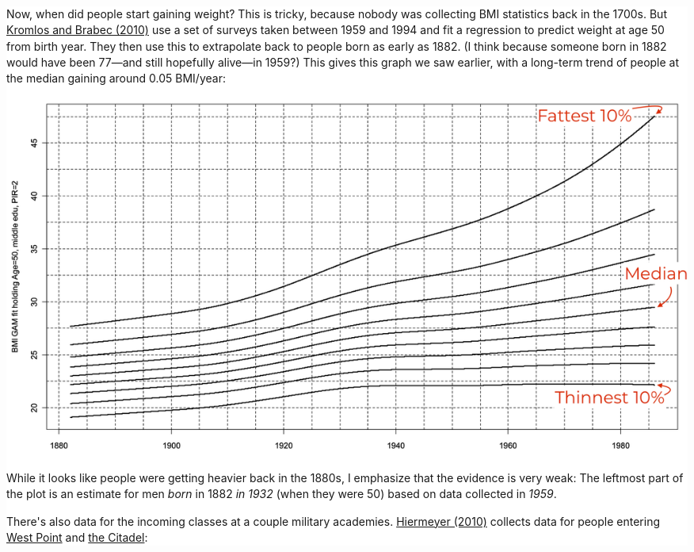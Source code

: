 Now, when did people start gaining weight? This is tricky, because nobody was collecting BMI statistics back in the 1700s. But [Kromlos and Brabec (2010)](https://www.nber.org/system/files/working_papers/w15862/w15862.pdf) use a set of surveys taken between 1959 and 1994 and fit a regression to predict weight at age 50 from birth year. They then use this to extrapolate back to people born as early as 1882. (I think because someone born in 1882 would have been 77—and still hopefully alive—in 1959?) This gives this graph we saw earlier, with a long-term trend of people at the median gaining around 0.05 BMI/year:

![](/img/seed-oil/long-term-obesity-annotated.png)

While it looks like people were getting heavier back in the 1880s, I emphasize that the evidence is very weak: The leftmost part of the plot is an estimate for men *born* in 1882 *in 1932* (when they were 50) based on data collected in *1959*.

There's also data for the incoming classes at a couple military academies. [Hiermeyer (2010)](https://doi.org/10.1016/j.ehb.2009.09.004) collects data for people entering [West Point](https://en.wikipedia.org/wiki/United_States_Military_Academy) and [the Citadel](https://en.wikipedia.org/wiki/The_Citadel):
